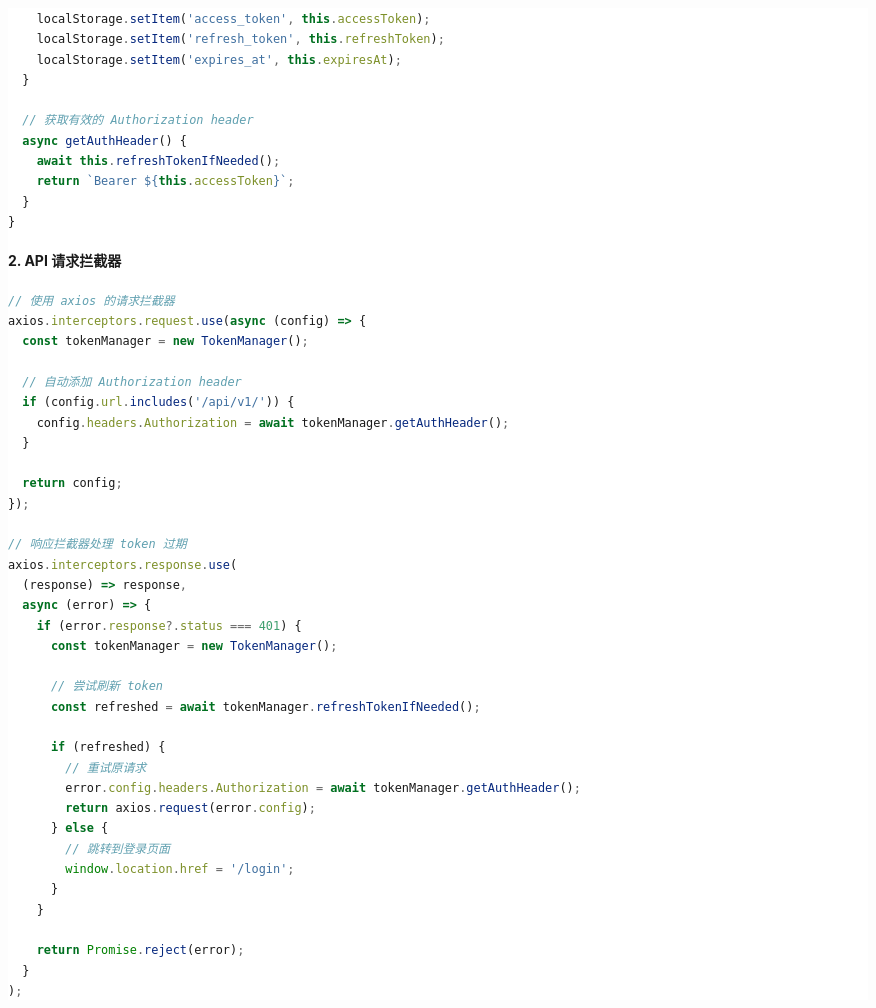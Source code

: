```javascript
    localStorage.setItem('access_token', this.accessToken);
    localStorage.setItem('refresh_token', this.refreshToken);
    localStorage.setItem('expires_at', this.expiresAt);
  }

  // 获取有效的 Authorization header
  async getAuthHeader() {
    await this.refreshTokenIfNeeded();
    return `Bearer ${this.accessToken}`;
  }
}
```

#### 2. API 请求拦截器
```javascript
// 使用 axios 的请求拦截器
axios.interceptors.request.use(async (config) => {
  const tokenManager = new TokenManager();
  
  // 自动添加 Authorization header
  if (config.url.includes('/api/v1/')) {
    config.headers.Authorization = await tokenManager.getAuthHeader();
  }
  
  return config;
});

// 响应拦截器处理 token 过期
axios.interceptors.response.use(
  (response) => response,
  async (error) => {
    if (error.response?.status === 401) {
      const tokenManager = new TokenManager();
      
      // 尝试刷新 token
      const refreshed = await tokenManager.refreshTokenIfNeeded();
      
      if (refreshed) {
        // 重试原请求
        error.config.headers.Authorization = await tokenManager.getAuthHeader();
        return axios.request(error.config);
      } else {
        // 跳转到登录页面
        window.location.href = '/login';
      }
    }
    
    return Promise.reject(error);
  }
);
```
